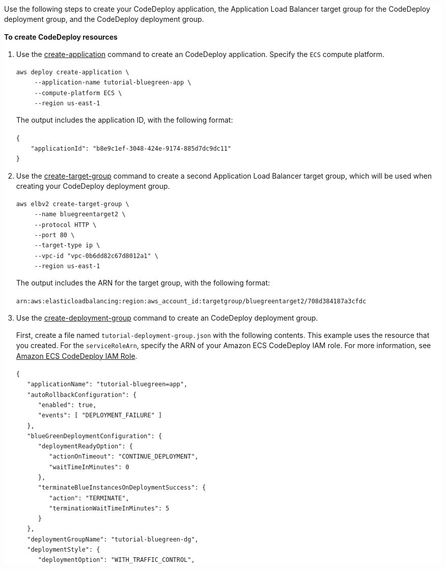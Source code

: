 Use the following steps to create your CodeDeploy application, the Application Load Balancer target group for the CodeDeploy deployment group, and the CodeDeploy deployment group\.

**To create CodeDeploy resources**

1. Use the [create\-application](https://docs.aws.amazon.com/cli/latest/reference/deploy/create-application.html) command to create an CodeDeploy application\. Specify the `ECS` compute platform\.

   ```
   aws deploy create-application \
        --application-name tutorial-bluegreen-app \
        --compute-platform ECS \
        --region us-east-1
   ```

   The output includes the application ID, with the following format:

   ```
   {
       "applicationId": "b8e9c1ef-3048-424e-9174-885d7dc9dc11"
   }
   ```

1. Use the [create\-target\-group](https://docs.aws.amazon.com/cli/latest/reference/elbv2/create-target-group.html) command to create a second Application Load Balancer target group, which will be used when creating your CodeDeploy deployment group\.

   ```
   aws elbv2 create-target-group \
        --name bluegreentarget2 \
        --protocol HTTP \
        --port 80 \
        --target-type ip \
        --vpc-id "vpc-0b6dd82c67d8012a1" \
        --region us-east-1
   ```

   The output includes the ARN for the target group, with the following format:

   ```
   arn:aws:elasticloadbalancing:region:aws_account_id:targetgroup/bluegreentarget2/708d384187a3cfdc
   ```

1. Use the [create\-deployment\-group](https://docs.aws.amazon.com/cli/latest/reference/deploy/create-deployment-group.html) command to create an CodeDeploy deployment group\.

   First, create a file named `tutorial-deployment-group.json` with the following contents\. This example uses the resource that you created\. For the `serviceRoleArn`, specify the ARN of your Amazon ECS CodeDeploy IAM role\. For more information, see [Amazon ECS CodeDeploy IAM Role](codedeploy_IAM_role.md)\.

   ```
   {
      "applicationName": "tutorial-bluegreen=app",
      "autoRollbackConfiguration": {
         "enabled": true,
         "events": [ "DEPLOYMENT_FAILURE" ]
      },
      "blueGreenDeploymentConfiguration": {
         "deploymentReadyOption": {
            "actionOnTimeout": "CONTINUE_DEPLOYMENT",
            "waitTimeInMinutes": 0
         },
         "terminateBlueInstancesOnDeploymentSuccess": {
            "action": "TERMINATE",
            "terminationWaitTimeInMinutes": 5
         }
      },
      "deploymentGroupName": "tutorial-bluegreen-dg",
      "deploymentStyle": {
         "deploymentOption": "WITH_TRAFFIC_CONTROL",
   ```